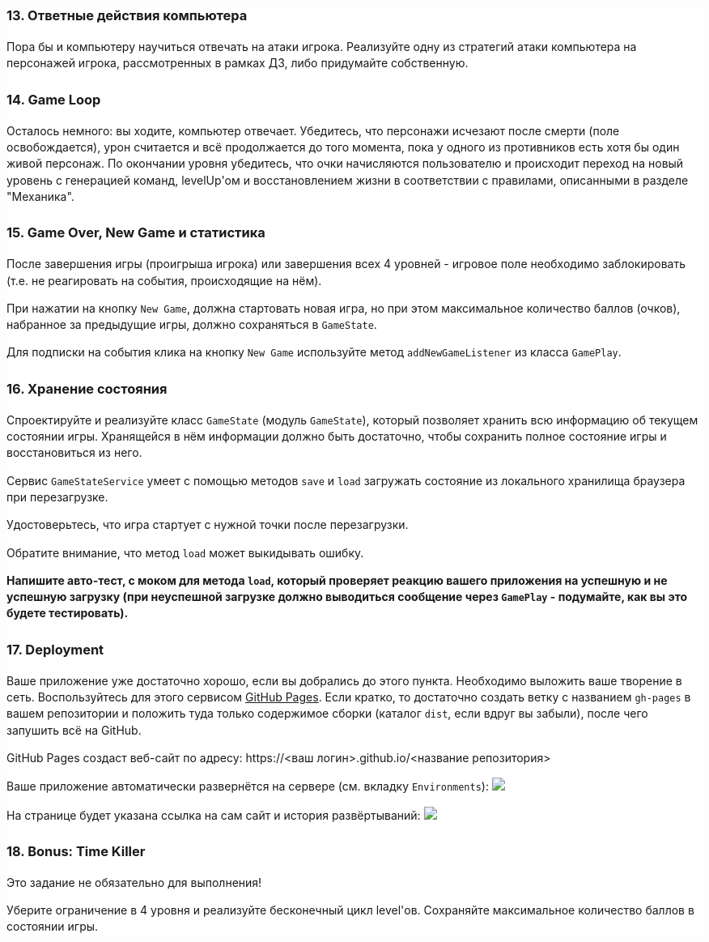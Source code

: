 ### 13. Ответные действия компьютера

Пора бы и компьютеру научиться отвечать на атаки игрока. Реализуйте одну из стратегий атаки компьютера на персонажей игрока, рассмотренных в рамках ДЗ, либо придумайте собственную.

### 14. Game Loop

Осталось немного: вы ходите, компьютер отвечает. Убедитесь, что персонажи исчезают после смерти (поле освобождается), урон считается и всё продолжается до того момента, пока у одного из противников есть хотя бы один живой персонаж. По окончании уровня убедитесь, что очки начисляются пользователю и происходит переход на новый уровень с генерацией команд, levelUp'ом и восстановлением жизни в соответствии с правилами, описанными в разделе "Механика".

### 15. Game Over, New Game и статистика

После завершения игры (проигрыша игрока) или завершения всех 4 уровней - игровое поле необходимо заблокировать (т.е. не реагировать на события, происходящие на нём).

При нажатии на кнопку `New Game`, должна стартовать новая игра, но при этом максимальное количество баллов (очков), набранное за предыдущие игры, должно сохраняться в `GameState`.

Для подписки на события клика на кнопку `New Game` используйте метод `addNewGameListener` из класса `GamePlay`.

### 16. Хранение состояния

Спроектируйте и реализуйте класс `GameState` (модуль `GameState`), который позволяет хранить всю информацию об текущем состоянии игры. Хранящейся в нём информации должно быть достаточно, чтобы сохранить полное состояние игры и восстановиться из него.

Сервис `GameStateService` умеет с помощью методов `save` и `load` загружать состояние из локального хранилища браузера при перезагрузке.

Удостоверьтесь, что игра стартует с нужной точки после перезагрузки.

Обратите внимание, что метод `load` может выкидывать ошибку.

**Напишите авто-тест, с моком для метода `load`, который проверяет реакцию вашего приложения на успешную и не успешную загрузку (при неуспешной загрузке должно выводиться сообщение через `GamePlay` - подумайте, как вы это будете тестировать).**

### 17. Deployment

Ваше приложение уже достаточно хорошо, если вы добрались до этого пункта. Необходимо выложить ваше творение в сеть. Воспользуйтесь для этого сервисом [GitHub Pages](https://pages.github.com). Если кратко, то достаточно создать ветку с названием `gh-pages` в вашем репозитории и положить туда только содержимое сборки (каталог `dist`, если вдруг вы забыли), после чего запушить всё на GitHub. 

GitHub Pages создаст веб-сайт по адресу: https://<ваш логин>.github.io/<название репозитория>

Ваше приложение автоматически развернётся на сервере (см. вкладку `Environments`):
![](https://i.imgur.com/kHpYWyL.png)

На странице будет указана ссылка на сам сайт и история развёртываний:
![](https://i.imgur.com/ZnNVdFA.png)

### 18. Bonus: Time Killer

Это задание не обязательно для выполнения!

Уберите ограничение в 4 уровня и реализуйте бесконечный цикл level'ов. Сохраняйте максимальное количество баллов в состоянии игры.

